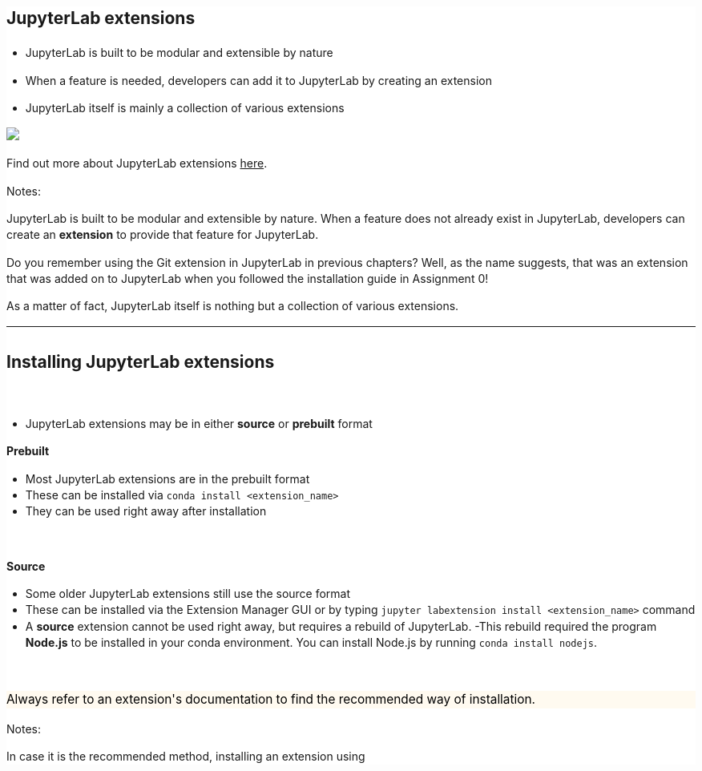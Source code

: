 ## JupyterLab extensions

- JupyterLab is built to be modular and extensible by nature

- When a feature is needed, developers can add it to JupyterLab by creating an extension

- JupyterLab itself is mainly a collection of various extensions

<img src="/module7/ext.png" width="400"></img>

Find out more about JupyterLab extensions [here](https://jupyterlab.readthedocs.io/en/stable/user/extensions.html).

Notes:

JupyterLab is built to be modular and extensible by nature. When a feature does not already exist in JupyterLab, developers can create an **extension** to provide that feature for JupyterLab.

Do you remember using the Git extension in JupyterLab in previous chapters? Well, as the name suggests, that was an extension that was added on to JupyterLab when you followed the installation guide in Assignment 0!

As a matter of fact, JupyterLab itself is nothing but a collection of various extensions.

---

## Installing JupyterLab extensions

<br>

- JupyterLab extensions may be in either **source** or **prebuilt** format

**Prebuilt**

- Most JupyterLab extensions are in the prebuilt format
- These can be installed via `conda install <extension_name>`
- They can be used right away after installation

<br>

**Source**

- Some older JupyterLab extensions still use the source format
- These can be installed via the Extension Manager GUI or by typing `jupyter labextension install <extension_name>` command
- A **source** extension cannot be used right away, but requires a rebuild of JupyterLab.
  -This rebuild required the program **Node.js** to be installed in your conda environment. You can install Node.js by running `conda install nodejs`.

<br>

<p style="color:black; font-size:110%; background-color:floralwhite;">
Always refer to an extension's documentation to find the recommended way of installation.
</p>

Notes:

In case it is the recommended method, installing an extension using 
